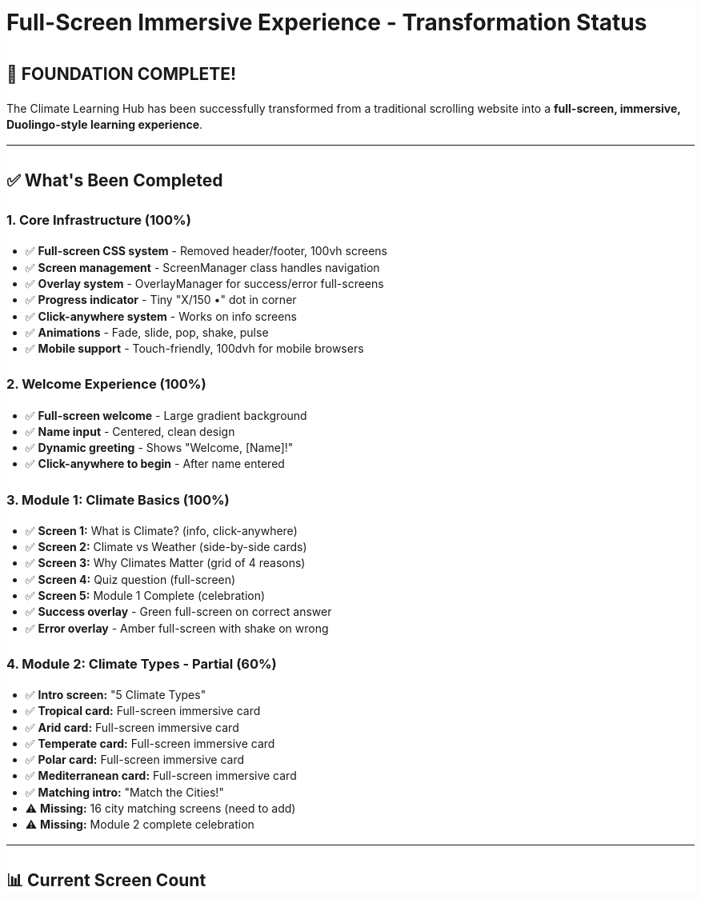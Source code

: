 # Full-Screen Immersive Experience - Transformation Status

## 🎉 FOUNDATION COMPLETE!

The Climate Learning Hub has been successfully transformed from a traditional scrolling website into a **full-screen, immersive, Duolingo-style learning experience**.

---

## ✅ What's Been Completed

### 1. Core Infrastructure (100%)
- ✅ **Full-screen CSS system** - Removed header/footer, 100vh screens
- ✅ **Screen management** - ScreenManager class handles navigation
- ✅ **Overlay system** - OverlayManager for success/error full-screens
- ✅ **Progress indicator** - Tiny "X/150 •" dot in corner
- ✅ **Click-anywhere system** - Works on info screens
- ✅ **Animations** - Fade, slide, pop, shake, pulse
- ✅ **Mobile support** - Touch-friendly, 100dvh for mobile browsers

### 2. Welcome Experience (100%)
- ✅ **Full-screen welcome** - Large gradient background
- ✅ **Name input** - Centered, clean design
- ✅ **Dynamic greeting** - Shows "Welcome, [Name]!"
- ✅ **Click-anywhere to begin** - After name entered

### 3. Module 1: Climate Basics (100%)
- ✅ **Screen 1:** What is Climate? (info, click-anywhere)
- ✅ **Screen 2:** Climate vs Weather (side-by-side cards)
- ✅ **Screen 3:** Why Climates Matter (grid of 4 reasons)
- ✅ **Screen 4:** Quiz question (full-screen)
- ✅ **Screen 5:** Module 1 Complete (celebration)
- ✅ **Success overlay** - Green full-screen on correct answer
- ✅ **Error overlay** - Amber full-screen with shake on wrong

### 4. Module 2: Climate Types - Partial (60%)
- ✅ **Intro screen:** "5 Climate Types"
- ✅ **Tropical card:** Full-screen immersive card
- ✅ **Arid card:** Full-screen immersive card
- ✅ **Temperate card:** Full-screen immersive card
- ✅ **Polar card:** Full-screen immersive card
- ✅ **Mediterranean card:** Full-screen immersive card
- ✅ **Matching intro:** "Match the Cities!"
- ⚠️ **Missing:** 16 city matching screens (need to add)
- ⚠️ **Missing:** Module 2 complete celebration

---

## 📊 Current Screen Count

